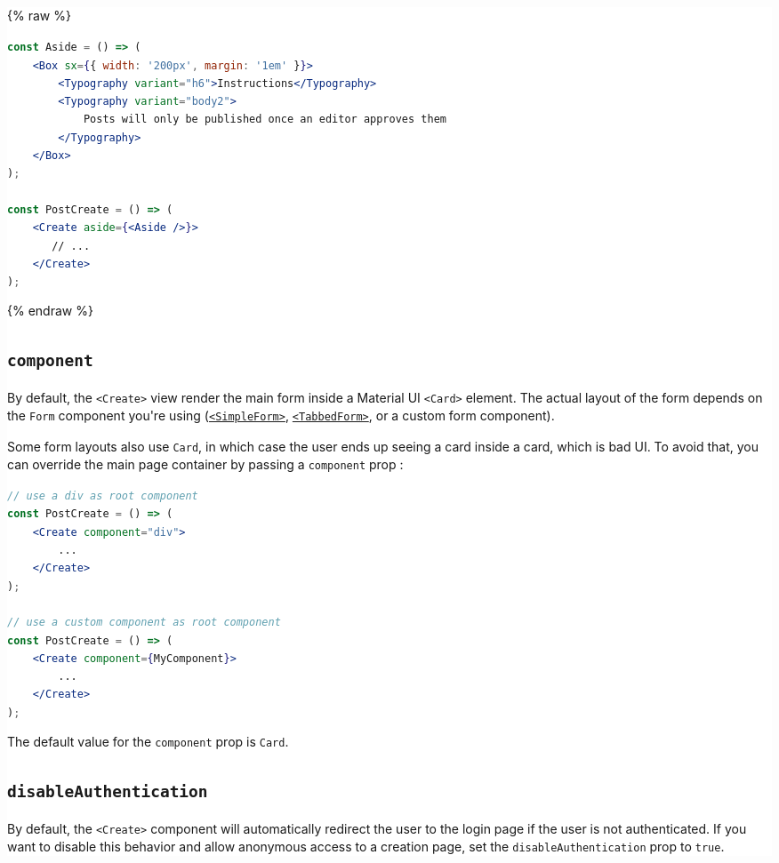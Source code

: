 {% raw %}

```jsx
const Aside = () => (
    <Box sx={{ width: '200px', margin: '1em' }}>
        <Typography variant="h6">Instructions</Typography>
        <Typography variant="body2">
            Posts will only be published once an editor approves them
        </Typography>
    </Box>
);

const PostCreate = () => (
    <Create aside={<Aside />}>
       // ...
    </Create>
);
```

{% endraw %}

## `component`

By default, the `<Create>` view render the main form inside a Material UI `<Card>` element. The actual layout of the form depends on the `Form` component you're using ([`<SimpleForm>`](./SimpleForm.md), [`<TabbedForm>`](./TabbedForm.md), or a custom form component).

Some form layouts also use `Card`, in which case the user ends up seeing a card inside a card, which is bad UI. To avoid that, you can override the main page container by passing a `component` prop :

```jsx
// use a div as root component
const PostCreate = () => (
    <Create component="div">
        ...
    </Create>
);

// use a custom component as root component 
const PostCreate = () => (
    <Create component={MyComponent}>
        ...
    </Create>
);
```

The default value for the `component` prop is `Card`.

## `disableAuthentication`

By default, the `<Create>` component will automatically redirect the user to the login page if the user is not authenticated. If you want to disable this behavior and allow anonymous access to a creation page, set the `disableAuthentication` prop to `true`.
